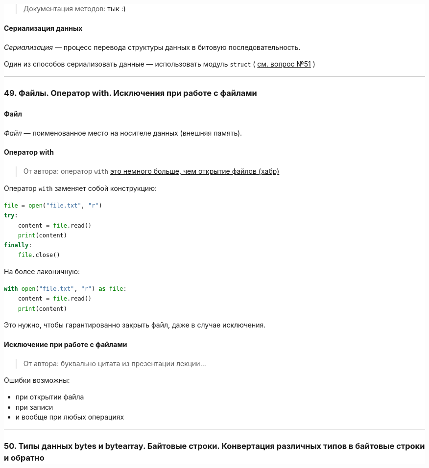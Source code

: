 > Документация методов: [тык :)](https://docs.python.org/3/library/io.html#i-o-base-classes)

#### Сериализация данных

_Сериализация_ — процесс перевода структуры данных в битовую последовательность.

Один из способов сериализовать данные — использовать модуль `struct` ( [см. вопрос №51](#51-модуль-struct) )

---

### 49. Файлы. Оператор with. Исключения при работе с файлами

#### Файл

_Файл_ — поименованное место на носителе данных (внешняя память).

#### Оператор with

> От автора: оператор `with` [это немного больше, чем открытие файлов (хабр)](https://habr.com/ru/articles/739326/)

Оператор `with` заменяет собой конструкцию:
```py
file = open("file.txt", "r")
try:
    content = file.read()
    print(content)
finally:
    file.close()
```

На более лаконичную:

```py
with open("file.txt", "r") as file:
    content = file.read()
    print(content)
```

Это нужно, чтобы гарантированно закрыть файл, даже в случае исключения.

#### Исключение при работе с файлами

> От автора: буквально цитата из презентации лекции...

Ошибки возможны:
- при открытии файла
- при записи
- и вообще при любых операциях

---

### 50. Типы данных bytes и bytearray. Байтовые строки. Конвертация различных типов в байтовые строки и обратно
